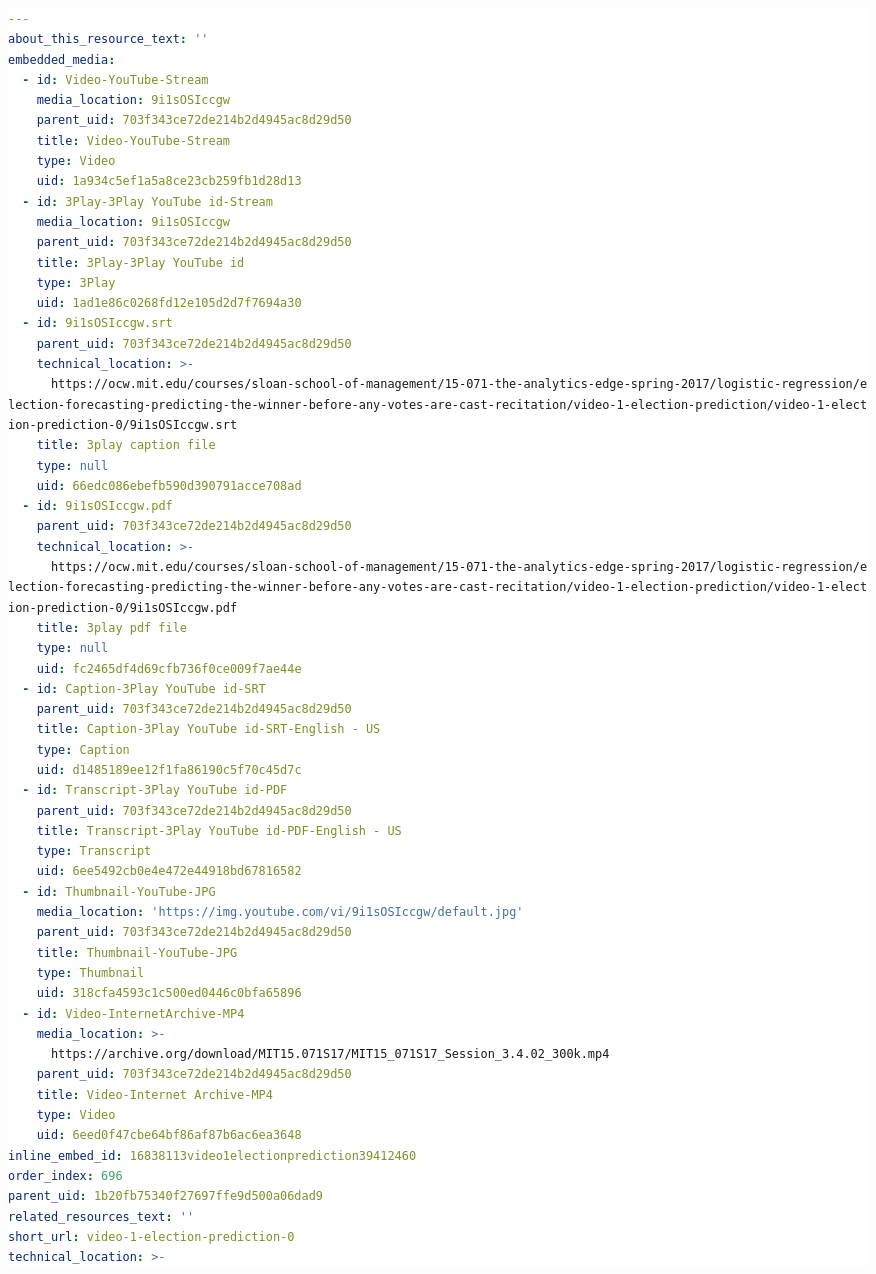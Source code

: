 ```yaml
---
about_this_resource_text: ''
embedded_media:
  - id: Video-YouTube-Stream
    media_location: 9i1sOSIccgw
    parent_uid: 703f343ce72de214b2d4945ac8d29d50
    title: Video-YouTube-Stream
    type: Video
    uid: 1a934c5ef1a5a8ce23cb259fb1d28d13
  - id: 3Play-3Play YouTube id-Stream
    media_location: 9i1sOSIccgw
    parent_uid: 703f343ce72de214b2d4945ac8d29d50
    title: 3Play-3Play YouTube id
    type: 3Play
    uid: 1ad1e86c0268fd12e105d2d7f7694a30
  - id: 9i1sOSIccgw.srt
    parent_uid: 703f343ce72de214b2d4945ac8d29d50
    technical_location: >-
      https://ocw.mit.edu/courses/sloan-school-of-management/15-071-the-analytics-edge-spring-2017/logistic-regression/election-forecasting-predicting-the-winner-before-any-votes-are-cast-recitation/video-1-election-prediction/video-1-election-prediction-0/9i1sOSIccgw.srt
    title: 3play caption file
    type: null
    uid: 66edc086ebefb590d390791acce708ad
  - id: 9i1sOSIccgw.pdf
    parent_uid: 703f343ce72de214b2d4945ac8d29d50
    technical_location: >-
      https://ocw.mit.edu/courses/sloan-school-of-management/15-071-the-analytics-edge-spring-2017/logistic-regression/election-forecasting-predicting-the-winner-before-any-votes-are-cast-recitation/video-1-election-prediction/video-1-election-prediction-0/9i1sOSIccgw.pdf
    title: 3play pdf file
    type: null
    uid: fc2465df4d69cfb736f0ce009f7ae44e
  - id: Caption-3Play YouTube id-SRT
    parent_uid: 703f343ce72de214b2d4945ac8d29d50
    title: Caption-3Play YouTube id-SRT-English - US
    type: Caption
    uid: d1485189ee12f1fa86190c5f70c45d7c
  - id: Transcript-3Play YouTube id-PDF
    parent_uid: 703f343ce72de214b2d4945ac8d29d50
    title: Transcript-3Play YouTube id-PDF-English - US
    type: Transcript
    uid: 6ee5492cb0e4e472e44918bd67816582
  - id: Thumbnail-YouTube-JPG
    media_location: 'https://img.youtube.com/vi/9i1sOSIccgw/default.jpg'
    parent_uid: 703f343ce72de214b2d4945ac8d29d50
    title: Thumbnail-YouTube-JPG
    type: Thumbnail
    uid: 318cfa4593c1c500ed0446c0bfa65896
  - id: Video-InternetArchive-MP4
    media_location: >-
      https://archive.org/download/MIT15.071S17/MIT15_071S17_Session_3.4.02_300k.mp4
    parent_uid: 703f343ce72de214b2d4945ac8d29d50
    title: Video-Internet Archive-MP4
    type: Video
    uid: 6eed0f47cbe64bf86af87b6ac6ea3648
inline_embed_id: 16838113video1electionprediction39412460
order_index: 696
parent_uid: 1b20fb75340f27697ffe9d500a06dad9
related_resources_text: ''
short_url: video-1-election-prediction-0
technical_location: >-
```